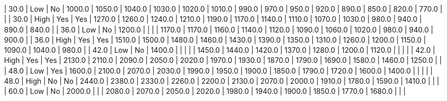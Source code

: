 | 30.0      | Low   | No            | 1000.0      | 1050.0                                 | 1040.0                                 | 1030.0                                 | 1020.0                                 | 1010.0                                 | 990.0                                  | 970.0                                  | 950.0                                  | 920.0                                  | 890.0                                  | 850.0                                  | 820.0                                  | 770.0                                  |                                        |
| 30.0      | High  | Yes           | Yes         | 1270.0                                 | 1260.0                                 | 1240.0                                 | 1210.0                                 | 1190.0                                 | 1170.0                                 | 1140.0                                 | 1110.0                                 | 1070.0                                 | 1030.0                                 | 980.0                                  | 940.0                                  | 890.0                                  | 840.0                                  |
| 36.0      | Low   | No            | 1200.0      |                                        |                                        |                                        | 1170.0                                 | 1170.0                                 | 1160.0                                 | 1140.0                                 | 1120.0                                 | 1090.0                                 | 1060.0                                 | 1020.0                                 | 980.0                                  | 940.0                                  | 900.0                                  |
| 36.0      | High  | Yes           | Yes         | 1510.0                                 | 1500.0                                 | 1480.0                                 | 1460.0                                 | 1430.0                                 | 1390.0                                 | 1350.0                                 | 1310.0                                 | 1260.0                                 | 1200.0                                 | 1150.0                                 | 1090.0                                 | 1040.0                                 | 980.0                                  |
| 42.0      | Low   | No            | 1400.0      |                                        |                                        |                                        |                                        | 1450.0                                 | 1440.0                                 | 1420.0                                 | 1370.0                                 | 1280.0                                 | 1200.0                                 | 1120.0                                 |                                        |                                        |                                        |
| 42.0      | High  | Yes           | Yes         | 2130.0                                 | 2110.0                                 | 2090.0                                 | 2050.0                                 | 2020.0                                 | 1970.0                                 | 1930.0                                 | 1870.0                                 | 1790.0                                 | 1690.0                                 | 1580.0                                 | 1460.0                                 | 1250.0                                 |                                        |
| 48.0      | Low   | Yes           | 1600.0      | 2100.0                                 | 2070.0                                 | 2030.0                                 | 1990.0                                 | 1950.0                                 | 1900.0                                 | 1850.0                                 | 1790.0                                 | 1720.0                                 | 1600.0                                 | 1400.0                                 |                                        |                                        |                                        |
| 48.0      | High  | No            | No          | 2440.0                                 | 2380.0                                 | 2330.0                                 | 2260.0                                 | 2200.0                                 | 2130.0                                 | 2070.0                                 | 2000.0                                 | 1910.0                                 | 1780.0                                 | 1590.0                                 | 1410.0                                 |                                        |                                        |
| 60.0      | Low   | No            | 2000.0      |                                        |                                        | 2080.0                                 | 2070.0                                 | 2050.0                                 | 2020.0                                 | 1980.0                                 | 1940.0                                 | 1900.0                                 | 1850.0                                 | 1770.0                                 | 1680.0                                 |                                        |                                        |